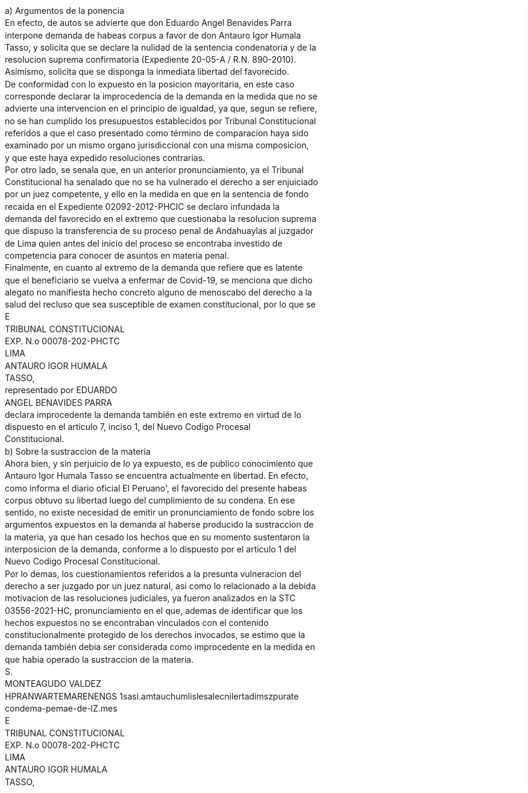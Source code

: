 a) Argumentos de la ponencia  
En efecto, de autos se advierte que don Eduardo Angel Benavides Parra  
interpone demanda de habeas corpus a favor de don Antauro Igor Humala  
Tasso, y solicita que se declare la nulidad de la sentencia condenatoria y de la  
resolucion suprema confirmatoria (Expediente 20-05-A / R.N. 890-2010).  
Asimismo, solicita que se disponga la inmediata libertad del favorecido.  
De conformidad con lo expuesto en la posicion mayoritaria, en este caso  
corresponde declarar la improcedencia de la demanda en la medida que no se  
advierte una intervencion en el principio de igualdad, ya que, segun se refiere,  
no se han cumplido los presupuestos establecidos por Tribunal Constitucional  
referidos a que el caso presentado como término de comparacion haya sido  
examinado por un mismo organo jurisdiccional con una misma composicion,  
y que este haya expedido resoluciones contrarias.  
Por otro lado, se senala que, en un anterior pronunciamiento, ya el Tribunal  
Constitucional ha senalado que no se ha vulnerado el derecho a ser enjuiciado  
por un juez competente, y ello en la medida en que en la sentencia de fondo  
recaida en el Expediente 02092-2012-PHCIC se declaro infundada la  
demanda del favorecido en el extremo que cuestionaba la resolucion suprema  
que dispuso la transferencia de su proceso penal de Andahuaylas al juzgador  
de Lima quien antes del inicio del proceso se encontraba investido de  
competencia para conocer de asuntos en materia penal.  
Finalmente, en cuanto al extremo de la demanda que refiere que es latente  
que el beneficiario se vuelva a enfermar de Covid-19, se menciona que dicho  
alegato no manifiesta hecho concreto alguno de menoscabo del derecho a la  
salud del recluso que sea susceptible de examen constitucional, por lo que se  
E  
TRIBUNAL CONSTITUCIONAL  
EXP. N.o 00078-202-PHCTC  
LIMA  
ANTAURO IGOR HUMALA  
TASSO,  
representado por EDUARDO  
ANGEL BENAVIDES PARRA  
declara improcedente la demanda también en este extremo en virtud de lo  
dispuesto en el articulo 7, inciso 1, del Nuevo Codigo Procesal  
Constitucional.  
b) Sobre la sustraccion de la materia  
Ahora bien, y sin perjuicio de lo ya expuesto, es de publico conocimiento que  
Antauro Igor Humala Tasso se encuentra actualmente en libertad. En efecto,  
como informa el diario oficial El Peruano', el favorecido del presente habeas  
corpus obtuvo su libertad luego del cumplimiento de su condena. En ese  
sentido, no existe necesidad de emitir un pronunciamiento de fondo sobre los  
argumentos expuestos en la demanda al haberse producido la sustraccion de  
la materia, ya que han cesado los hechos que en su momento sustentaron la  
interposicion de la demanda, conforme a lo dispuesto por el articulo 1 del  
Nuevo Codigo Procesal Constitucional.  
Por lo demas, los cuestionamientos referidos a la presunta vulneracion del  
derecho a ser juzgado por un juez natural, asi como lo relacionado a la debida  
motivacion de las resoluciones judiciales, ya fueron analizados en la STC  
03556-2021-HC, pronunciamiento en el que, ademas de identificar que los  
hechos expuestos no se encontraban vinculados con el contenido  
constitucionalmente protegido de los derechos invocados, se estimo que la  
demanda también debia ser considerada como improcedente en la medida en  
que habia operado la sustraccion de la materia.  
S.  
MONTEAGUDO VALDEZ  
HPRANWARTEMARENENGS 1sasi.amtauchumlislesalecnilertadimszpurate  
condema-pemae-de-lZ.mes  
E  
TRIBUNAL CONSTITUCIONAL  
EXP. N.o 00078-202-PHCTC  
LIMA  
ANTAURO IGOR HUMALA  
TASSO,  